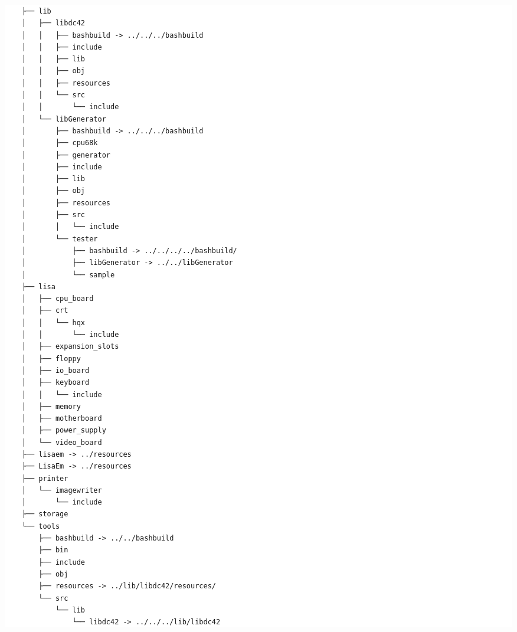 ```
    ├── lib
    │   ├── libdc42
    │   │   ├── bashbuild -> ../../../bashbuild
    │   │   ├── include
    │   │   ├── lib
    │   │   ├── obj
    │   │   ├── resources
    │   │   └── src
    │   │       └── include
    │   └── libGenerator
    │       ├── bashbuild -> ../../../bashbuild
    │       ├── cpu68k
    │       ├── generator
    │       ├── include
    │       ├── lib
    │       ├── obj
    │       ├── resources
    │       ├── src
    │       │   └── include
    │       └── tester
    │           ├── bashbuild -> ../../../../bashbuild/
    │           ├── libGenerator -> ../../libGenerator
    │           └── sample
    ├── lisa
    │   ├── cpu_board
    │   ├── crt
    │   │   └── hqx
    │   │       └── include
    │   ├── expansion_slots
    │   ├── floppy
    │   ├── io_board
    │   ├── keyboard
    │   │   └── include
    │   ├── memory
    │   ├── motherboard
    │   ├── power_supply
    │   └── video_board
    ├── lisaem -> ../resources
    ├── LisaEm -> ../resources
    ├── printer
    │   └── imagewriter
    │       └── include
    ├── storage
    └── tools
        ├── bashbuild -> ../../bashbuild
        ├── bin
        ├── include
        ├── obj
        ├── resources -> ../lib/libdc42/resources/
        └── src
            └── lib
                └── libdc42 -> ../../../lib/libdc42
```

















